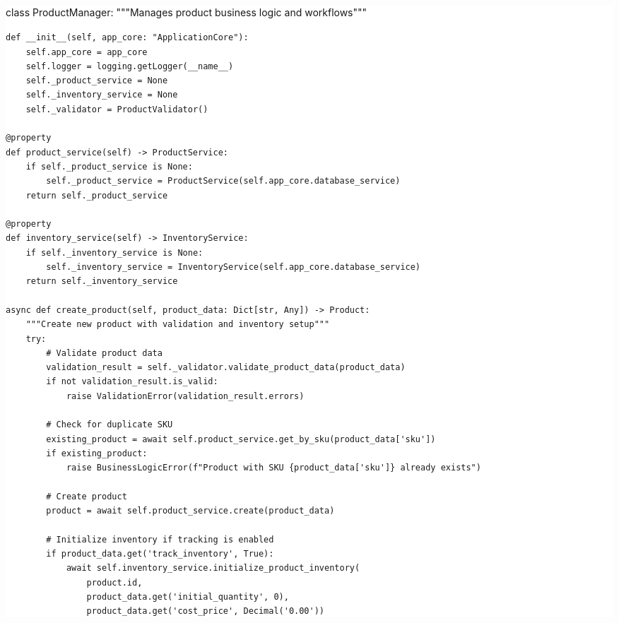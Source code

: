 class ProductManager:
    """Manages product business logic and workflows"""
    
    def __init__(self, app_core: "ApplicationCore"):
        self.app_core = app_core
        self.logger = logging.getLogger(__name__)
        self._product_service = None
        self._inventory_service = None
        self._validator = ProductValidator()
    
    @property
    def product_service(self) -> ProductService:
        if self._product_service is None:
            self._product_service = ProductService(self.app_core.database_service)
        return self._product_service
    
    @property
    def inventory_service(self) -> InventoryService:
        if self._inventory_service is None:
            self._inventory_service = InventoryService(self.app_core.database_service)
        return self._inventory_service
    
    async def create_product(self, product_data: Dict[str, Any]) -> Product:
        """Create new product with validation and inventory setup"""
        try:
            # Validate product data
            validation_result = self._validator.validate_product_data(product_data)
            if not validation_result.is_valid:
                raise ValidationError(validation_result.errors)
            
            # Check for duplicate SKU
            existing_product = await self.product_service.get_by_sku(product_data['sku'])
            if existing_product:
                raise BusinessLogicError(f"Product with SKU {product_data['sku']} already exists")
            
            # Create product
            product = await self.product_service.create(product_data)
            
            # Initialize inventory if tracking is enabled
            if product_data.get('track_inventory', True):
                await self.inventory_service.initialize_product_inventory(
                    product.id,
                    product_data.get('initial_quantity', 0),
                    product_data.get('cost_price', Decimal('0.00'))
                
